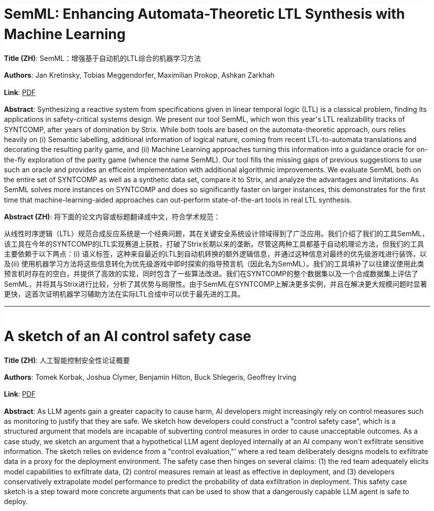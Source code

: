# SemML: Enhancing Automata-Theoretic LTL Synthesis with Machine Learning 

**Title (ZH)**: SemML：增强基于自动机的LTL综合的机器学习方法 

**Authors**: Jan Kretinsky, Tobias Meggendorfer, Maximilian Prokop, Ashkan Zarkhah  

**Link**: [PDF](https://arxiv.org/pdf/2501.17496)  

**Abstract**: Synthesizing a reactive system from specifications given in linear temporal logic (LTL) is a classical problem, finding its applications in safety-critical systems design. We present our tool SemML, which won this year's LTL realizability tracks of SYNTCOMP, after years of domination by Strix. While both tools are based on the automata-theoretic approach, ours relies heavily on (i) Semantic labelling, additional information of logical nature, coming from recent LTL-to-automata translations and decorating the resulting parity game, and (ii) Machine Learning approaches turning this information into a guidance oracle for on-the-fly exploration of the parity game (whence the name SemML). Our tool fills the missing gaps of previous suggestions to use such an oracle and provides an efficeint implementation with additional algorithmic improvements. We evaluate SemML both on the entire set of SYNTCOMP as well as a synthetic data set, compare it to Strix, and analyze the advantages and limitations. As SemML solves more instances on SYNTCOMP and does so significantly faster on larger instances, this demonstrates for the first time that machine-learning-aided approaches can out-perform state-of-the-art tools in real LTL synthesis. 

**Abstract (ZH)**: 将下面的论文内容或标题翻译成中文，符合学术规范：

从线性时序逻辑（LTL）规范合成反应系统是一个经典问题，其在关键安全系统设计领域得到了广泛应用。我们介绍了我们的工具SemML，该工具在今年的SYNTCOMP的LTL实现赛道上获胜，打破了Strix长期以来的垄断。尽管这两种工具都基于自动机理论方法，但我们的工具主要依赖于以下两点：(i) 语义标签，这种来自最近的LTL到自动机转换的额外逻辑信息，并通过这种信息对最终的优先级游戏进行装饰，以及(ii) 使用机器学习方法将这些信息转化为优先级游戏中即时探索的指导预言机（因此名为SemML）。我们的工具填补了以往建议使用此类预言机时存在的空白，并提供了高效的实现，同时包含了一些算法改进。我们在SYNTCOMP的整个数据集以及一个合成数据集上评估了SemML，并将其与Strix进行比较，分析了其优势与局限性。由于SemML在SYNTCOMP上解决更多实例，并且在解决更大规模问题时显著更快，这首次证明机器学习辅助方法在实际LTL合成中可以优于最先进的工具。 

---
# A sketch of an AI control safety case 

**Title (ZH)**: 人工智能控制安全性论证概要 

**Authors**: Tomek Korbak, Joshua Clymer, Benjamin Hilton, Buck Shlegeris, Geoffrey Irving  

**Link**: [PDF](https://arxiv.org/pdf/2501.17315)  

**Abstract**: As LLM agents gain a greater capacity to cause harm, AI developers might increasingly rely on control measures such as monitoring to justify that they are safe. We sketch how developers could construct a "control safety case", which is a structured argument that models are incapable of subverting control measures in order to cause unacceptable outcomes. As a case study, we sketch an argument that a hypothetical LLM agent deployed internally at an AI company won't exfiltrate sensitive information. The sketch relies on evidence from a "control evaluation,"' where a red team deliberately designs models to exfiltrate data in a proxy for the deployment environment. The safety case then hinges on several claims: (1) the red team adequately elicits model capabilities to exfiltrate data, (2) control measures remain at least as effective in deployment, and (3) developers conservatively extrapolate model performance to predict the probability of data exfiltration in deployment. This safety case sketch is a step toward more concrete arguments that can be used to show that a dangerously capable LLM agent is safe to deploy. 
